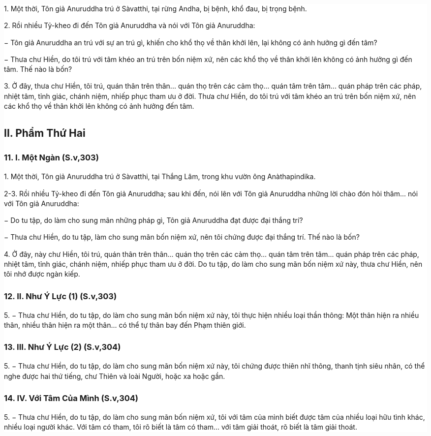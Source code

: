 1\. Một thời, Tôn giả Anuruddha trú ở Sàvatthi, tại rừng Andha, bị bệnh, khổ đau, bị trọng bệnh.

2\. Rồi nhiều Tỷ-kheo đi đến Tôn giả Anuruddha và nói với Tôn giả Anuruddha:

− Tôn giả Anuruddha an trú với sự an trú gì, khiến cho khổ thọ về thân khởi lên, lại không có ảnh hưởng
gì đến tâm?

− Thưa chư Hiền, do tôi trú với tâm khéo an trú trên bốn niệm xứ, nên các khổ thọ về thân khởi lên
không có ảnh hưởng gì đến tâm. Thế nào là bốn?

3\. Ở đây, thưa chư Hiền, tôi trú, quán thân trên thân... quán thọ trên các cảm thọ... quán tâm trên tâm...
quán pháp trên các pháp, nhiệt tâm, tỉnh giác, chánh niệm, nhiếp phục tham ưu ở đời. Thưa chư Hiền, do
tôi trú với tâm khéo an trú trên bốn niệm xứ, nên các khổ thọ về thân khởi lên không có ảnh hưởng đến
tâm.

## II. Phẩm Thứ Hai

### 11. I. Một Ngàn (S.v,303)

1\. Một thời, Tôn giả Anuruddha trú ở Sàvatthi, tại Thắng Lâm, trong khu vườn ông Anàthapindika.

2-3. Rồi nhiều Tỷ-kheo đi đến Tôn giả Anuruddha; sau khi đến, nói lên với Tôn giả Anuruddha những
lời chào đón hỏi thăm... nói với Tôn giả Anuruddha:

− Do tu tập, do làm cho sung mãn những pháp gì, Tôn giả Anuruddha đạt được đại thắng trí?

− Thưa chư Hiền, do tu tập, làm cho sung mãn bốn niệm xứ, nên tôi chứng được đại thắng trí. Thế nào
là bốn?

4\. Ở đây, này chư Hiền, tôi trú, quán thân trên thân... quán thọ trên các cảm thọ... quán tâm trên tâm...
quán pháp trên các pháp, nhiệt tâm, tỉnh giác, chánh niệm, nhiếp phục tham ưu ở đời. Do tu tập, do làm
cho sung mãn bốn niệm xứ này, thưa chư Hiền, nên tôi nhớ được ngàn kiếp.

### 12. II. Như Ý Lực (1) (S.v,303)

5\. − Thưa chư Hiền, do tu tập, do làm cho sung mãn bốn niệm xứ này, tôi thực hiện nhiều loại thần
thông: Một thân hiện ra nhiều thân, nhiều thân hiện ra một thân... có thể tự thân bay đến Phạm thiên
giới.

### 13. III. Như Ý Lực (2) (S.v,304)

5\. − Thưa chư Hiền, do tu tập, do làm cho sung mãn bốn niệm xứ này, tôi chứng được thiên nhĩ thông,
thanh tịnh siêu nhân, có thể nghe được hai thứ tiếng, chư Thiên và loài Người, hoặc xa hoặc gần.

### 14. IV. Với Tâm Của Mình (S.v,304)

5\. − Thưa chư Hiền, do tu tập, do làm cho sung mãn bốn niệm xứ, tôi với tâm của mình biết được tâm
của nhiều loại hữu tình khác, nhiều loại người khác. Với tâm có tham, tôi rõ biết là tâm có tham... với
tâm giải thoát, rõ biết là tâm giải thoát.
